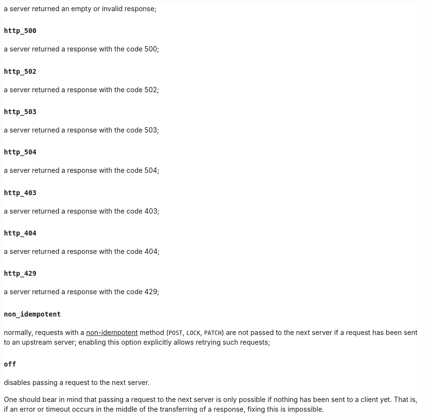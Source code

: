 a server returned an empty or invalid response;


### ``http_500``

a server returned a response with the code 500;


### ``http_502``

a server returned a response with the code 502;


### ``http_503``

a server returned a response with the code 503;


### ``http_504``

a server returned a response with the code 504;


### ``http_403``

a server returned a response with the code 403;


### ``http_404``

a server returned a response with the code 404;


### ``http_429``

a server returned a response with the code 429;


### ``non_idempotent``

normally, requests with a
[non-idempotent](https://datatracker.ietf.org/doc/html/rfc7231#section-4.2.2)
method
(`POST`, `LOCK`, `PATCH`)
are not passed to the next server
if a request has been sent to an upstream server;
enabling this option explicitly allows retrying such requests;



### ``off``

disables passing a request to the next server.



One should bear in mind that passing a request to the next server is
only possible if nothing has been sent to a client yet.
That is, if an error or timeout occurs in the middle of the
transferring of a response, fixing this is impossible.
